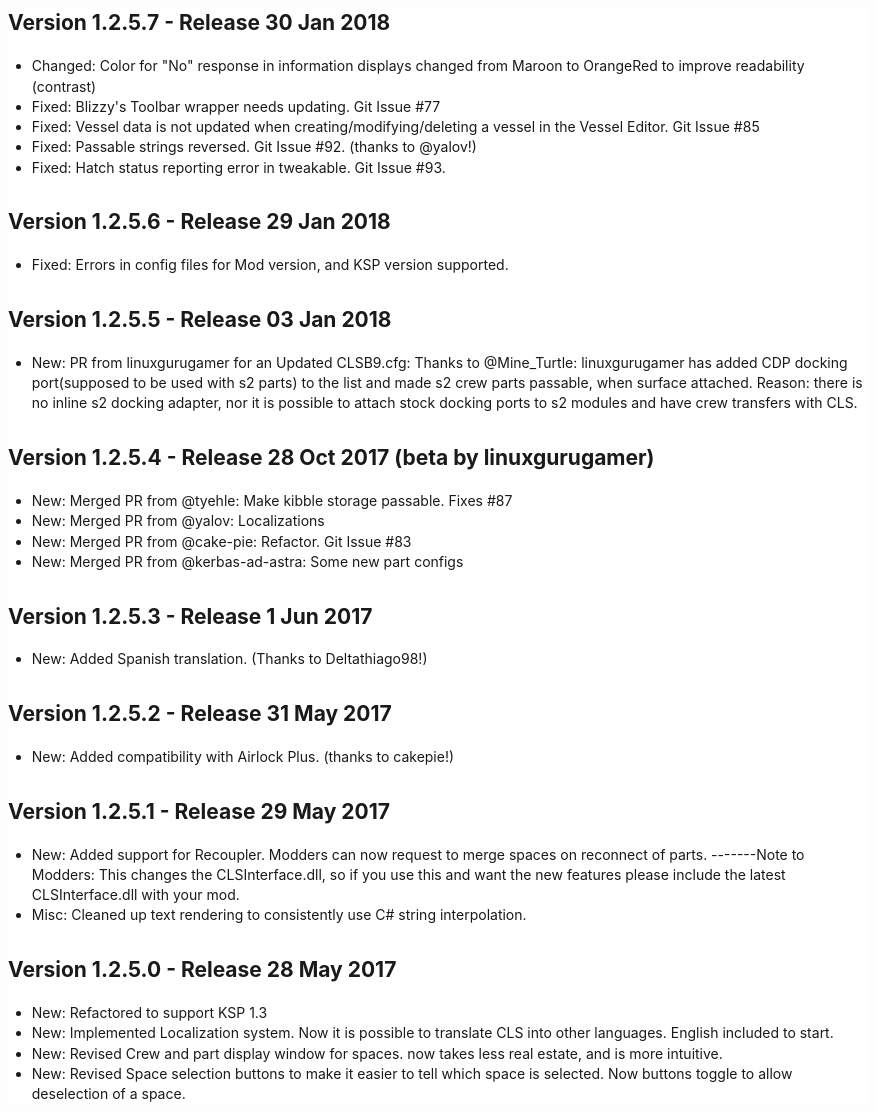 Version 1.2.5.7 - Release 30 Jan 2018
-------------------------------------------
 - Changed:  Color for "No" response in information displays changed from Maroon to OrangeRed to improve readability (contrast)
 - Fixed: Blizzy's Toolbar wrapper needs updating.  Git Issue #77
 - Fixed: Vessel data is not updated when creating/modifying/deleting a vessel in the Vessel Editor.  Git Issue #85
 - Fixed: Passable strings reversed. Git Issue #92. (thanks to @yalov!)
 - Fixed: Hatch status reporting error in tweakable. Git Issue #93.

Version 1.2.5.6 - Release 29 Jan 2018
-------------------------------------------
 - Fixed: Errors in config files for Mod version, and KSP version supported.

Version 1.2.5.5 - Release 03 Jan 2018
-------------------------------------------
 - New: PR from linuxgurugamer for an Updated CLSB9.cfg: Thanks to @Mine_Turtle:
		linuxgurugamer has added CDP docking port(supposed to be used with s2 parts) to the
		list and made s2 crew parts passable, when surface attached. Reason: there
		is no inline s2 docking adapter, nor it is possible to attach stock
		docking ports to s2 modules and have crew transfers with CLS.

Version 1.2.5.4 - Release 28 Oct 2017 (beta by linuxgurugamer)
-------------------------------------------
 - New: Merged PR from @tyehle:	Make kibble storage passable. Fixes #87
 - New: Merged PR from @yalov: Localizations
 - New: Merged PR from @cake-pie: Refactor. Git Issue #83
 - New: Merged PR from @kerbas-ad-astra: Some new part configs

Version  1.2.5.3 - Release 1 Jun 2017
-------------------------------------------
 - New:  Added Spanish translation. (Thanks to Deltathiago98!)

Version  1.2.5.2 - Release 31 May 2017
-------------------------------------------
 - New:  Added compatibility with Airlock Plus. (thanks to cakepie!)


Version  1.2.5.1 - Release 29 May 2017
-------------------------------------------
 - New: Added support for Recoupler.  Modders can now request to merge spaces on reconnect of parts.
-------Note to Modders:  This changes the CLSInterface.dll, so if you use this and want the new features please include the latest CLSInterface.dll with your mod.
 - Misc:  Cleaned up text rendering to consistently use C# string interpolation.

Version  1.2.5.0 - Release 28 May 2017
-------------------------------------------
 - New: Refactored to support KSP 1.3
 - New: Implemented Localization system.  Now it is possible to translate CLS into other languages. English included to start.
 - New: Revised Crew and part display window for spaces.  now takes less real estate, and is more intuitive.
 - New: Revised Space selection buttons to make it easier to tell which space is selected. Now buttons toggle to allow deselection of a space.

